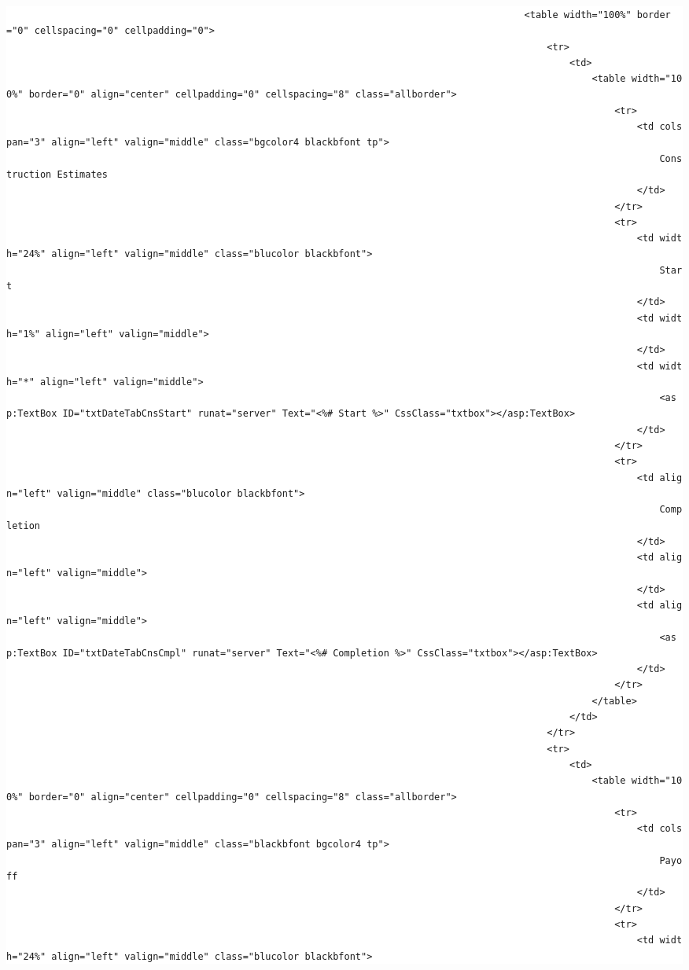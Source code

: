                                                                                                 <table width="100%" border="0" cellspacing="0" cellpadding="0">
                                                                                                    <tr>
                                                                                                        <td>
                                                                                                            <table width="100%" border="0" align="center" cellpadding="0" cellspacing="8" class="allborder">
                                                                                                                <tr>
                                                                                                                    <td colspan="3" align="left" valign="middle" class="bgcolor4 blackbfont tp">
                                                                                                                        Construction Estimates
                                                                                                                    </td>
                                                                                                                </tr>
                                                                                                                <tr>
                                                                                                                    <td width="24%" align="left" valign="middle" class="blucolor blackbfont">
                                                                                                                        Start
                                                                                                                    </td>
                                                                                                                    <td width="1%" align="left" valign="middle">
                                                                                                                    </td>
                                                                                                                    <td width="*" align="left" valign="middle">
                                                                                                                        <asp:TextBox ID="txtDateTabCnsStart" runat="server" Text="<%# Start %>" CssClass="txtbox"></asp:TextBox>
                                                                                                                    </td>
                                                                                                                </tr>
                                                                                                                <tr>
                                                                                                                    <td align="left" valign="middle" class="blucolor blackbfont">
                                                                                                                        Completion
                                                                                                                    </td>
                                                                                                                    <td align="left" valign="middle">
                                                                                                                    </td>
                                                                                                                    <td align="left" valign="middle">
                                                                                                                        <asp:TextBox ID="txtDateTabCnsCmpl" runat="server" Text="<%# Completion %>" CssClass="txtbox"></asp:TextBox>
                                                                                                                    </td>
                                                                                                                </tr>
                                                                                                            </table>
                                                                                                        </td>
                                                                                                    </tr>
                                                                                                    <tr>
                                                                                                        <td>
                                                                                                            <table width="100%" border="0" align="center" cellpadding="0" cellspacing="8" class="allborder">
                                                                                                                <tr>
                                                                                                                    <td colspan="3" align="left" valign="middle" class="blackbfont bgcolor4 tp">
                                                                                                                        Payoff
                                                                                                                    </td>
                                                                                                                </tr>
                                                                                                                <tr>
                                                                                                                    <td width="24%" align="left" valign="middle" class="blucolor blackbfont">